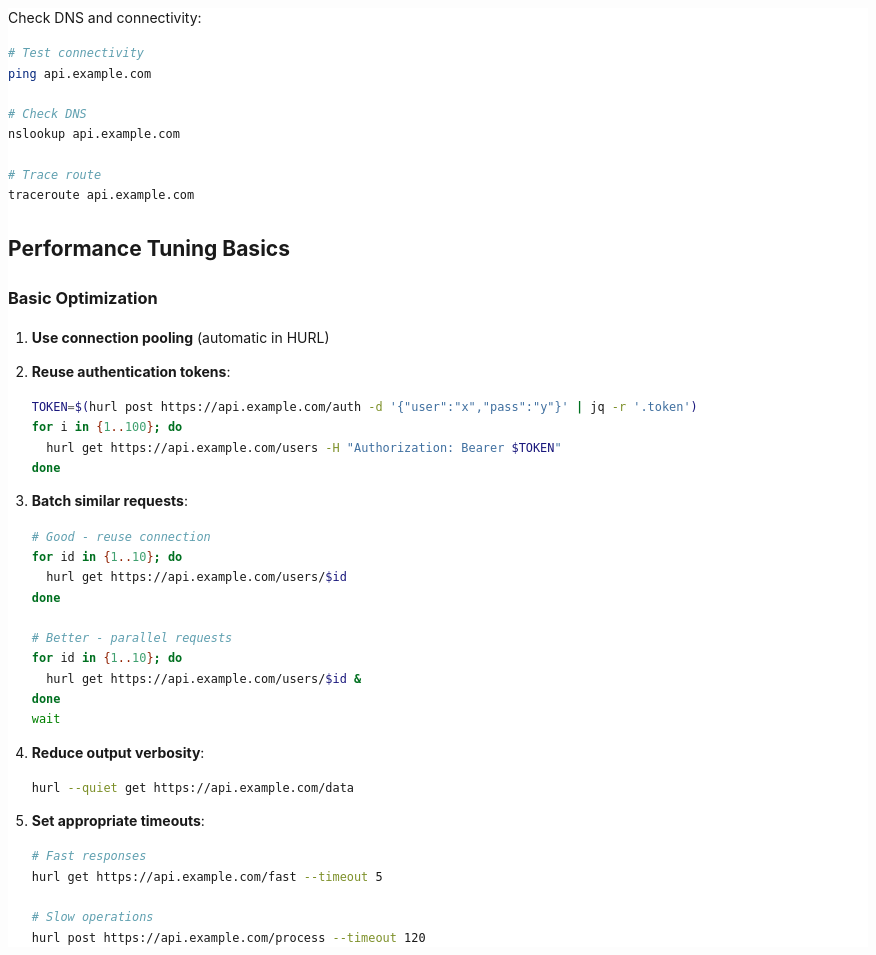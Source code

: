 Check DNS and connectivity:

```bash
# Test connectivity
ping api.example.com

# Check DNS
nslookup api.example.com

# Trace route
traceroute api.example.com
```

## Performance Tuning Basics

### Basic Optimization

1. **Use connection pooling** (automatic in HURL)

2. **Reuse authentication tokens**:
   ```bash
   TOKEN=$(hurl post https://api.example.com/auth -d '{"user":"x","pass":"y"}' | jq -r '.token')
   for i in {1..100}; do
     hurl get https://api.example.com/users -H "Authorization: Bearer $TOKEN"
   done
   ```

3. **Batch similar requests**:
   ```bash
   # Good - reuse connection
   for id in {1..10}; do
     hurl get https://api.example.com/users/$id
   done
   
   # Better - parallel requests
   for id in {1..10}; do
     hurl get https://api.example.com/users/$id &
   done
   wait
   ```

4. **Reduce output verbosity**:
   ```bash
   hurl --quiet get https://api.example.com/data
   ```

5. **Set appropriate timeouts**:
   ```bash
   # Fast responses
   hurl get https://api.example.com/fast --timeout 5
   
   # Slow operations
   hurl post https://api.example.com/process --timeout 120
   ```
